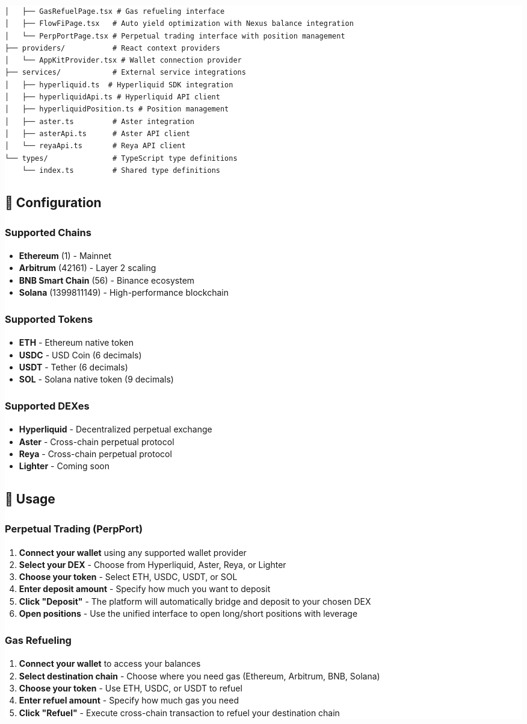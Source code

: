 ```
│   ├── GasRefuelPage.tsx # Gas refueling interface
│   ├── FlowFiPage.tsx   # Auto yield optimization with Nexus balance integration
│   └── PerpPortPage.tsx # Perpetual trading interface with position management
├── providers/           # React context providers
│   └── AppKitProvider.tsx # Wallet connection provider
├── services/            # External service integrations
│   ├── hyperliquid.ts  # Hyperliquid SDK integration
│   ├── hyperliquidApi.ts # Hyperliquid API client
│   ├── hyperliquidPosition.ts # Position management
│   ├── aster.ts         # Aster integration
│   ├── asterApi.ts      # Aster API client
│   └── reyaApi.ts       # Reya API client
└── types/               # TypeScript type definitions
    └── index.ts         # Shared type definitions
```

## 🔧 Configuration

### Supported Chains
- **Ethereum** (1) - Mainnet
- **Arbitrum** (42161) - Layer 2 scaling
- **BNB Smart Chain** (56) - Binance ecosystem
- **Solana** (1399811149) - High-performance blockchain

### Supported Tokens
- **ETH** - Ethereum native token
- **USDC** - USD Coin (6 decimals)
- **USDT** - Tether (6 decimals)
- **SOL** - Solana native token (9 decimals)

### Supported DEXes
- **Hyperliquid** - Decentralized perpetual exchange
- **Aster** - Cross-chain perpetual protocol
- **Reya** - Cross-chain perpetual protocol
- **Lighter** - Coming soon

## 🚀 Usage

### Perpetual Trading (PerpPort)
1. **Connect your wallet** using any supported wallet provider
2. **Select your DEX** - Choose from Hyperliquid, Aster, Reya, or Lighter
3. **Choose your token** - Select ETH, USDC, USDT, or SOL
4. **Enter deposit amount** - Specify how much you want to deposit
5. **Click "Deposit"** - The platform will automatically bridge and deposit to your chosen DEX
6. **Open positions** - Use the unified interface to open long/short positions with leverage

### Gas Refueling
1. **Connect your wallet** to access your balances
2. **Select destination chain** - Choose where you need gas (Ethereum, Arbitrum, BNB, Solana)
3. **Choose your token** - Use ETH, USDC, or USDT to refuel
4. **Enter refuel amount** - Specify how much gas you need
5. **Click "Refuel"** - Execute cross-chain transaction to refuel your destination chain

